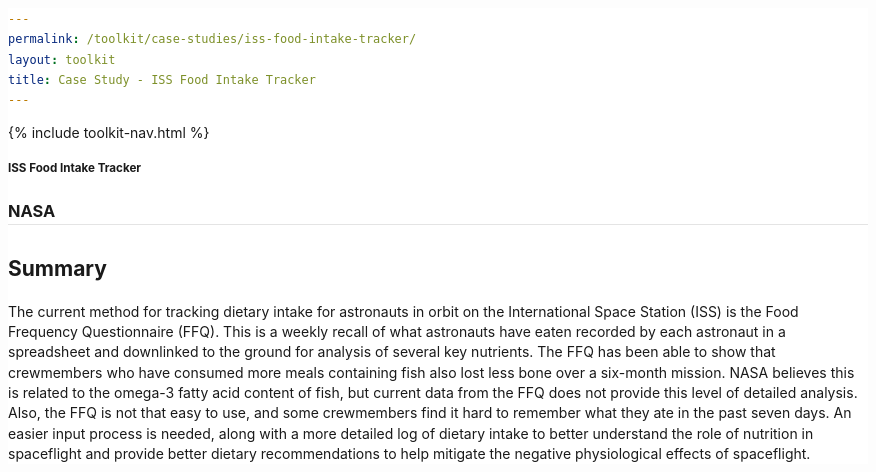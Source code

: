 ```yaml
---
permalink: /toolkit/case-studies/iss-food-intake-tracker/
layout: toolkit
title: Case Study - ISS Food Intake Tracker
---
```


{% include toolkit-nav.html %}


<div id="page-wrap">


<div class="inner-page-wrap has-no-sidebar portfolio-type-standard row clearfix">


<article
class="portfolio-article col-sm-12 clearfix post-8644 portfolio type-portfolio status-publish has-post-thumbnail hentry portfolio-category-software portfolio-category-1-6 portfolio-category-3-2 portfolio-category-4-2"
id="8644" itemscope="" itemtype="http://schema.org/CreativeWork">

<div class="container">

</div>

<div class="portfolio-item-content">


<div class="container port-detail-media-container">

<figure class="media-wrap col-sm-12">
</figure>

</div>

<div class="grid-container usa-section">

<section class="article-body-wrap col-sm-9">
<section class="portfolio-detail-description">
<div class="body-text clearfix" itemprop="description">
<section class="container">
<div class="row">
<div class="spb_content_element col-sm-12 spb_text_column">
<div class="spb_wrapper clearfix">
<h1>ISS Food Intake Tracker</h1>
<h3 style="border-bottom: 1px solid #e4e4e4;" class="spb-heading spb-text-heading"><span>NASA</span></h3>

<h2>Summary</h2>
<p>The current method for tracking dietary intake for astronauts
    in orbit on the International Space Station (ISS) is the
    Food Frequency Questionnaire (FFQ). This is a weekly recall
    of what astronauts have eaten recorded by each astronaut in
    a spreadsheet and downlinked to the ground for analysis of
    several key nutrients. The FFQ has been able to show that
    crewmembers who have consumed more meals containing fish
    also lost less bone over a six-month mission. NASA believes
    this is related to the omega-3 fatty acid content of fish,
    but current data from the FFQ does not provide this level of
    detailed analysis. Also, the FFQ is not that easy to use,
    and some crewmembers find it hard to remember what they ate
    in the past seven days. An easier input process is needed,
    along with a more detailed log of dietary intake to better
    understand the role of nutrition in spaceflight and provide
    better dietary recommendations to help mitigate the negative
    physiological effects of spaceflight.</p>
<p></p>
<div id="attachment_8655" style="max-width: 535px"
        class="wp-caption alignleft"><a